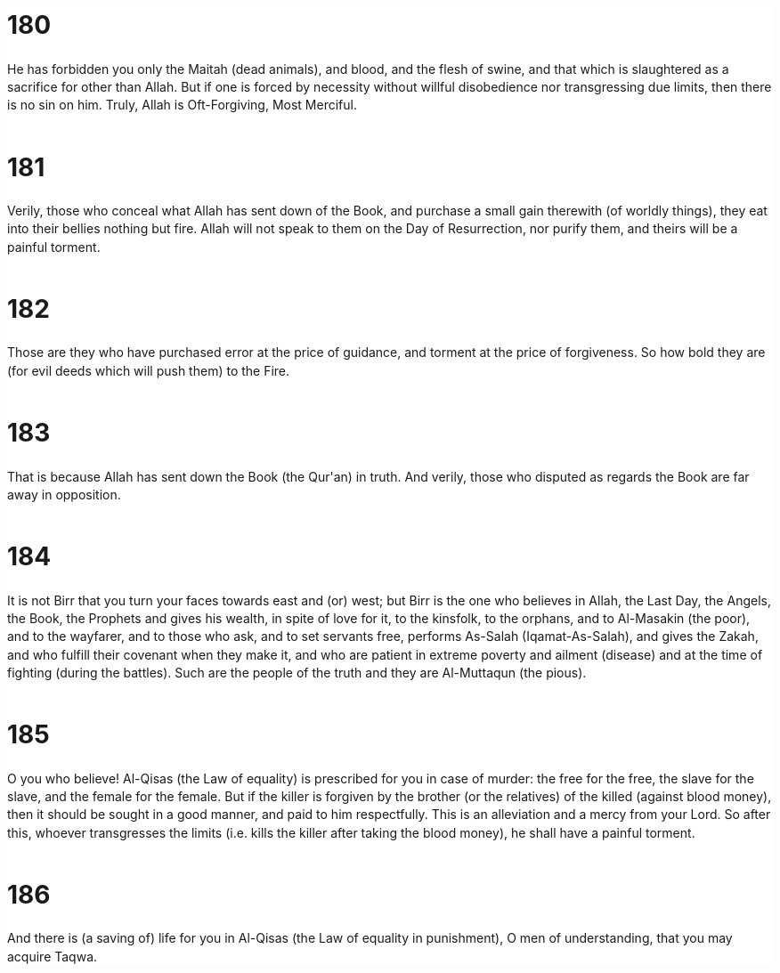 # 180

He has forbidden you only the Maitah (dead animals), and blood, and the flesh of swine, and that which is slaughtered as a sacrifice for other than Allah. But if one is forced by necessity without willful disobedience nor transgressing due limits, then there is no sin on him. Truly, Allah is Oft-Forgiving, Most Merciful.

# 181

Verily, those who conceal what Allah has sent down of the Book, and purchase a small gain therewith (of worldly things), they eat into their bellies nothing but fire. Allah will not speak to them on the Day of Resurrection, nor purify them, and theirs will be a painful torment.

# 182

Those are they who have purchased error at the price of guidance, and torment at the price of forgiveness. So how bold they are (for evil deeds which will push them) to the Fire.

# 183

That is because Allah has sent down the Book (the Qur'an) in truth. And verily, those who disputed as regards the Book are far away in opposition.

# 184

It is not Birr that you turn your faces towards east and (or) west; but Birr is the one who believes in Allah, the Last Day, the Angels, the Book, the Prophets and gives his wealth, in spite of love for it, to the kinsfolk, to the orphans, and to Al-Masakin (the poor), and to the wayfarer, and to those who ask, and to set servants free, performs As-Salah (Iqamat-As-Salah), and gives the Zakah, and who fulfill their covenant when they make it, and who are patient in extreme poverty and ailment (disease) and at the time of fighting (during the battles). Such are the people of the truth and they are Al-Muttaqun (the pious).

# 185

O you who believe! Al-Qisas (the Law of equality) is prescribed for you in case of murder: the free for the free, the slave for the slave, and the female for the female. But if the killer is forgiven by the brother (or the relatives) of the killed (against blood money), then it should be sought in a good manner, and paid to him respectfully. This is an alleviation and a mercy from your Lord. So after this, whoever transgresses the limits (i.e. kills the killer after taking the blood money), he shall have a painful torment.

# 186

And there is (a saving of) life for you in Al-Qisas (the Law of equality in punishment), O men of understanding, that you may acquire Taqwa.
